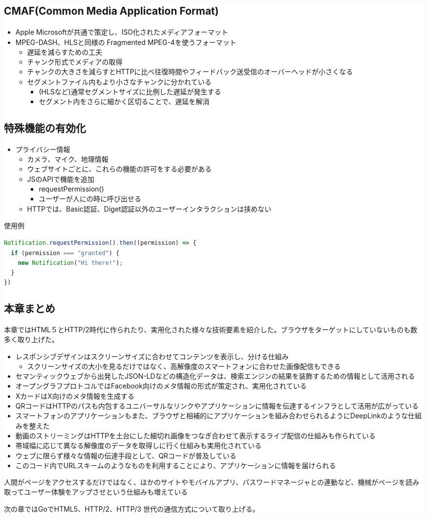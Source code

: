 ## CMAF(Common Media Application Format)

- Apple Microsoftが共通で策定し、ISO化されたメディアフォーマット
- MPEG-DASH、HLSと同様の Fragmented MPEG-4を使うフォーマット
  - 遅延を減らすための工夫
  - チャンク形式でメディアの取得
  - チャンクの大きさを減らすとHTTPに比べ往復時間やフィードバック送受信のオーバーヘッドが小さくなる
  - セグメントファイル内もより小さなチャンクに分かれている
    - (HLSなど)通常セグメントサイズに比例した遅延が発生する
    - セグメント内をさらに細かく区切ることで、遅延を解消

## 特殊機能の有効化

- プライバシー情報
  - カメラ、マイク、地理情報
  - ウェブサイトごとに、これらの機能の許可をする必要がある
  - JSのAPIで機能を追加
    - requestPermission()
    - ユーザーが人にの時に呼び出せる
  - HTTPでは、Basic認証、Diget認証以外のユーザーインタラクションは挟めない

使用例

```JavaScript
Notification.requestPermission().then((permission) => {
  if (permission === "granted") {
    new Notification("Hi there!");
  }
})
```

## 本章まとめ

本章ではHTML５とHTTP/2時代に作られたり、実用化された様々な技術要素を紹介した。ブラウザをターゲットにしていないものも数多く取り上げた。

- レスポンシブデザインはスクリーンサイズに合わせてコンテンツを表示し、分ける仕組み
  - スクリーンサイズの大小を見るだけではなく、高解像度のスマートフォンに合わせた画像配信もできる
- セマンティックウェブから出発したJSON-LDなどの構造化データは、検索エンジンの結果を装飾するための情報として活用される
- オープングラフプロトコルではFacebook向けのメタ情報の形式が策定され、実用化されている
- XカードはX向けのメタ情報を生成する
- QRコードはHTTPのパスも内包するユニバーサルなリンクやアプリケーションに情報を伝達するインフラとして活用が広がっている
- スマートフォンのアプリケーションもまた、ブラウザと相補的にアプリケーションを組み合わせられるようにDeepLinkのような仕組みを整えた
- 動画のストリーミングはHTTPを土台にした細切れ画像をつなぎ合わせて表示するライブ配信の仕組みも作られている
- 帯域幅に応じて異なる解像度のデータを取得しに行く仕組みも実用化されている
- ウェブに限らず様々な情報の伝達手段として、QRコードが普及している
- このコード内でURLスキームのようなものを利用することにより、アプリケーションに情報を届けられる

人間がページをアクセスするだけではなく、ほかのサイトやモバイルアプリ、パスワードマネージャとの連動など、機械がページを読み取ってユーザー体験をアップさせという仕組みも増えている

次の章ではGoでHTML5、HTTP/2、HTTP/3 世代の通信方式について取り上げる。
